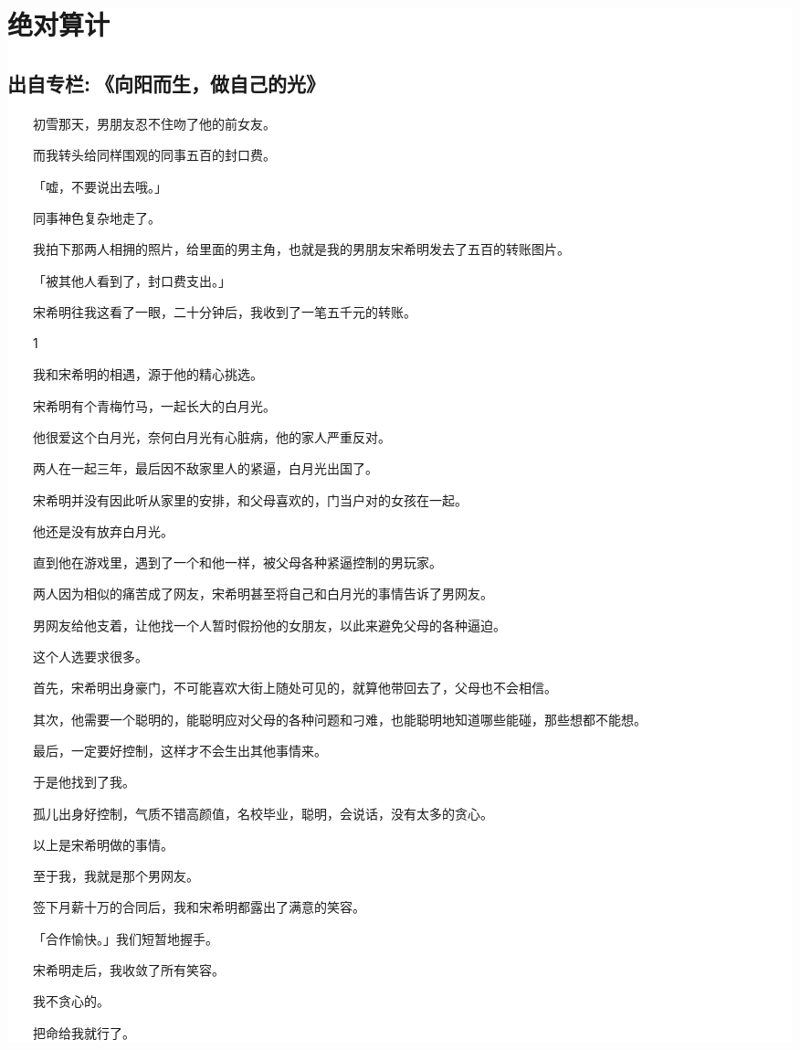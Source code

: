 # 绝对算计  
## 出自专栏: 《向阳而生，做自己的光》  
&emsp;&emsp;初雪那天，男朋友忍不住吻了他的前女友。  
  
&emsp;&emsp;而我转头给同样围观的同事五百的封口费。  
  
&emsp;&emsp;「嘘，不要说出去哦。」  
  
&emsp;&emsp;同事神色复杂地走了。  
  
&emsp;&emsp;我拍下那两人相拥的照片，给里面的男主角，也就是我的男朋友宋希明发去了五百的转账图片。  
  
&emsp;&emsp;「被其他人看到了，封口费支出。」  
  
&emsp;&emsp;宋希明往我这看了一眼，二十分钟后，我收到了一笔五千元的转账。  
  
&emsp;&emsp;1  
  
&emsp;&emsp;我和宋希明的相遇，源于他的精心挑选。  
  
&emsp;&emsp;宋希明有个青梅竹马，一起长大的白月光。  
  
&emsp;&emsp;他很爱这个白月光，奈何白月光有心脏病，他的家人严重反对。  
  
&emsp;&emsp;两人在一起三年，最后因不敌家里人的紧逼，白月光出国了。  
  
&emsp;&emsp;宋希明并没有因此听从家里的安排，和父母喜欢的，门当户对的女孩在一起。  
  
&emsp;&emsp;他还是没有放弃白月光。  
  
&emsp;&emsp;直到他在游戏里，遇到了一个和他一样，被父母各种紧逼控制的男玩家。  
  
&emsp;&emsp;两人因为相似的痛苦成了网友，宋希明甚至将自己和白月光的事情告诉了男网友。  
  
&emsp;&emsp;男网友给他支着，让他找一个人暂时假扮他的女朋友，以此来避免父母的各种逼迫。  
  
&emsp;&emsp;这个人选要求很多。  
  
&emsp;&emsp;首先，宋希明出身豪门，不可能喜欢大街上随处可见的，就算他带回去了，父母也不会相信。  
  
&emsp;&emsp;其次，他需要一个聪明的，能聪明应对父母的各种问题和刁难，也能聪明地知道哪些能碰，那些想都不能想。  
  
&emsp;&emsp;最后，一定要好控制，这样才不会生出其他事情来。  
  
&emsp;&emsp;于是他找到了我。  
  
&emsp;&emsp;孤儿出身好控制，气质不错高颜值，名校毕业，聪明，会说话，没有太多的贪心。  
  
&emsp;&emsp;以上是宋希明做的事情。  
  
&emsp;&emsp;至于我，我就是那个男网友。  
  
&emsp;&emsp;签下月薪十万的合同后，我和宋希明都露出了满意的笑容。  
  
&emsp;&emsp;「合作愉快。」我们短暂地握手。  
  
&emsp;&emsp;宋希明走后，我收敛了所有笑容。  
  
&emsp;&emsp;我不贪心的。  
  
&emsp;&emsp;把命给我就行了。  
  